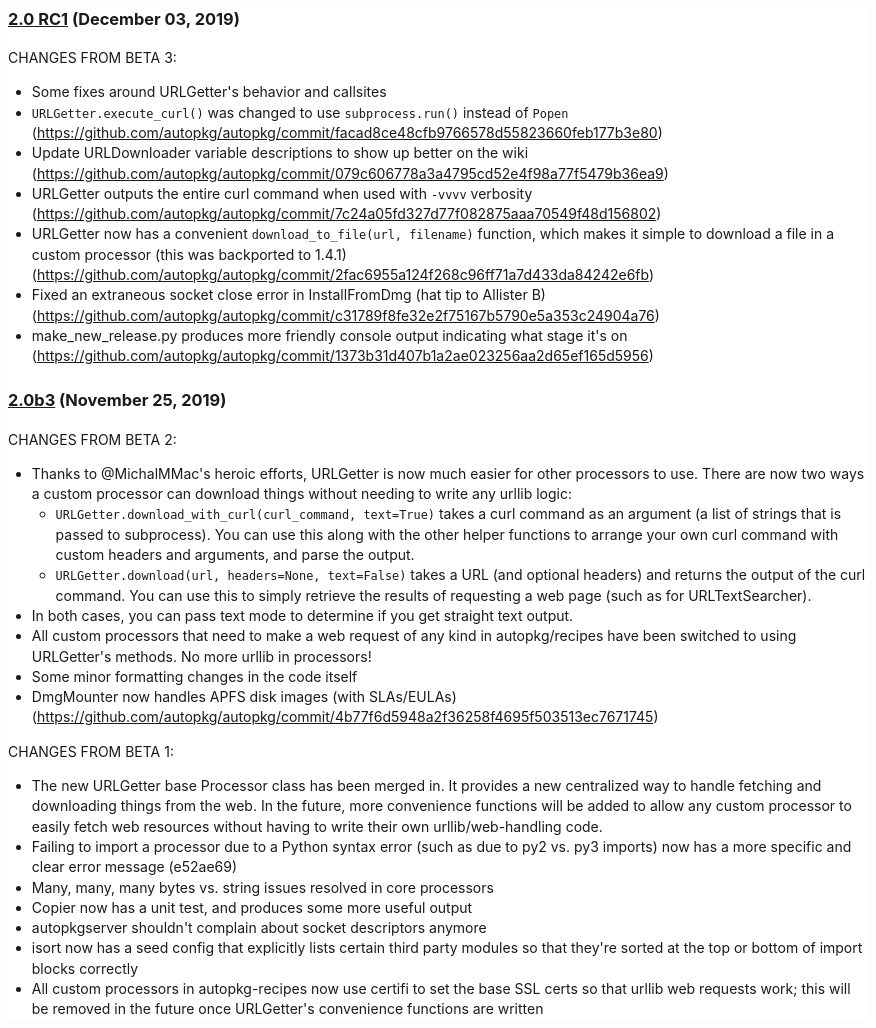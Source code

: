 ### [2.0 RC1](https://github.com/autopkg/autopkg/compare/2.0b3...v2.0.1) (December 03, 2019)

CHANGES FROM BETA 3:
- Some fixes around URLGetter's behavior and callsites
- `URLGetter.execute_curl()` was changed to use `subprocess.run()` instead of `Popen` (https://github.com/autopkg/autopkg/commit/facad8ce48cfb9766578d55823660feb177b3e80)
- Update URLDownloader variable descriptions to show up better on the wiki (https://github.com/autopkg/autopkg/commit/079c606778a3a4795cd52e4f98a77f5479b36ea9)
- URLGetter outputs the entire curl command when used with `-vvvv` verbosity (https://github.com/autopkg/autopkg/commit/7c24a05fd327d77f082875aaa70549f48d156802)
- URLGetter now has a convenient `download_to_file(url, filename)` function, which makes
it simple to download a file in a custom processor (this was backported to 1.4.1) (https://github.com/autopkg/autopkg/commit/2fac6955a124f268c96ff71a7d433da84242e6fb)
- Fixed an extraneous socket close error in InstallFromDmg (hat tip to Allister B) (https://github.com/autopkg/autopkg/commit/c31789f8fe32e2f75167b5790e5a353c24904a76)
- make_new_release.py produces more friendly console output indicating what stage it's on (https://github.com/autopkg/autopkg/commit/1373b31d407b1a2ae023256aa2d65ef165d5956)

### [2.0b3](https://github.com/autopkg/autopkg/compare/12249273c23e9c52675ab947024c2ac505080049...2.0b3) (November 25, 2019)
CHANGES FROM BETA 2:

- Thanks to @MichalMMac's heroic efforts, URLGetter is now much easier for other processors to use. There are now two ways a custom processor can download things without needing to write any urllib logic:
  - `URLGetter.download_with_curl(curl_command, text=True)` takes a curl command as an argument (a list of strings that is passed to subprocess). You can use this along with the other helper functions to arrange your own curl command with custom headers and arguments, and parse the output.
  - `URLGetter.download(url, headers=None, text=False)` takes a URL (and optional headers) and returns the output of the curl command. You can use this to simply retrieve the results of requesting a web page (such as for URLTextSearcher).
- In both cases, you can pass text mode to determine if you get straight text output.
- All custom processors that need to make a web request of any kind in autopkg/recipes have been switched to using URLGetter's methods. No more urllib in processors!
- Some minor formatting changes in the code itself
- DmgMounter now handles APFS disk images (with SLAs/EULAs) (https://github.com/autopkg/autopkg/commit/4b77f6d5948a2f36258f4695f503513ec7671745)

CHANGES FROM BETA 1:

- The new URLGetter base Processor class has been merged in. It provides a new centralized way to handle fetching and downloading things from the web. In the future, more convenience functions will be added to allow any custom processor to easily fetch web resources without having to write their own urllib/web-handling code.
- Failing to import a processor due to a Python syntax error (such as due to py2 vs. py3 imports) now has a more specific and clear error message (e52ae69)
- Many, many, many bytes vs. string issues resolved in core processors
- Copier now has a unit test, and produces some more useful output
- autopkgserver shouldn't complain about socket descriptors anymore
- isort now has a seed config that explicitly lists certain third party modules so that they're sorted at the top or bottom of import blocks correctly
- All custom processors in autopkg-recipes now use certifi to set the base SSL certs so that urllib web requests work; this will be removed in the future once URLGetter's convenience functions are written
